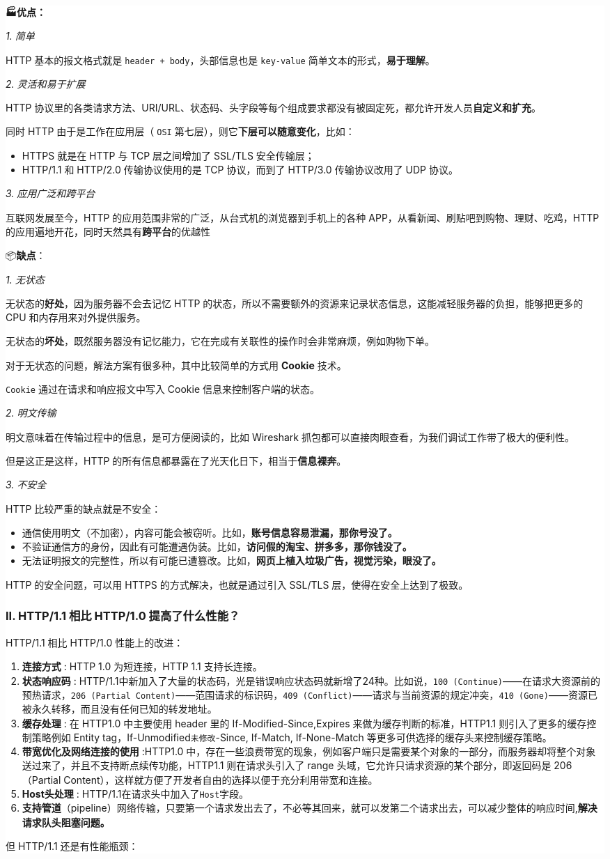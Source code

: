 **:factory:优点：**

*1. 简单*

HTTP 基本的报文格式就是 `header + body`，头部信息也是 `key-value` 简单文本的形式，**易于理解**。

*2. 灵活和易于扩展*

HTTP 协议里的各类请求方法、URI/URL、状态码、头字段等每个组成要求都没有被固定死，都允许开发人员**自定义和扩充**。

同时 HTTP 由于是工作在应用层（ `OSI` 第七层），则它**下层可以随意变化**，比如：

- HTTPS 就是在 HTTP 与 TCP 层之间增加了 SSL/TLS 安全传输层；
- HTTP/1.1 和 HTTP/2.0 传输协议使用的是 TCP 协议，而到了 HTTP/3.0 传输协议改用了 UDP 协议。

*3. 应用广泛和跨平台*

互联网发展至今，HTTP 的应用范围非常的广泛，从台式机的浏览器到手机上的各种 APP，从看新闻、刷贴吧到购物、理财、吃鸡，HTTP 的应用遍地开花，同时天然具有**跨平台**的优越性

:package:**缺点**：

*1. 无状态*

无状态的**好处**，因为服务器不会去记忆 HTTP 的状态，所以不需要额外的资源来记录状态信息，这能减轻服务器的负担，能够把更多的 CPU 和内存用来对外提供服务。

无状态的**坏处**，既然服务器没有记忆能力，它在完成有关联性的操作时会非常麻烦，例如购物下单。

对于无状态的问题，解法方案有很多种，其中比较简单的方式用 **Cookie** 技术。

`Cookie` 通过在请求和响应报文中写入 Cookie 信息来控制客户端的状态。

*2. 明文传输*

明文意味着在传输过程中的信息，是可方便阅读的，比如 Wireshark 抓包都可以直接肉眼查看，为我们调试工作带了极大的便利性。

但是这正是这样，HTTP 的所有信息都暴露在了光天化日下，相当于**信息裸奔**。

*3. 不安全*

HTTP 比较严重的缺点就是不安全：

- 通信使用明文（不加密），内容可能会被窃听。比如，**账号信息容易泄漏，那你号没了。**
- 不验证通信方的身份，因此有可能遭遇伪装。比如，**访问假的淘宝、拼多多，那你钱没了。**
- 无法证明报文的完整性，所以有可能已遭篡改。比如，**网页上植入垃圾广告，视觉污染，眼没了。**

HTTP 的安全问题，可以用 HTTPS 的方式解决，也就是通过引入 SSL/TLS 层，使得在安全上达到了极致。

### II. HTTP/1.1 相比 HTTP/1.0 提高了什么性能？

HTTP/1.1 相比 HTTP/1.0 性能上的改进：

1. **连接方式** : HTTP 1.0 为短连接，HTTP 1.1 支持长连接。
2. **状态响应码** : HTTP/1.1中新加入了大量的状态码，光是错误响应状态码就新增了24种。比如说，`100 (Continue)`——在请求大资源前的预热请求，`206 (Partial Content)`——范围请求的标识码，`409 (Conflict)`——请求与当前资源的规定冲突，`410 (Gone)`——资源已被永久转移，而且没有任何已知的转发地址。
3. **缓存处理** : 在 HTTP1.0 中主要使用 header 里的 If-Modified-Since,Expires 来做为缓存判断的标准，HTTP1.1 则引入了更多的缓存控制策略例如 Entity tag，If-Unmodified`未修改`-Since, If-Match, If-None-Match 等更多可供选择的缓存头来控制缓存策略。
4. **带宽优化及网络连接的使用** :HTTP1.0 中，存在一些浪费带宽的现象，例如客户端只是需要某个对象的一部分，而服务器却将整个对象送过来了，并且不支持断点续传功能，HTTP1.1 则在请求头引入了 range 头域，它允许只请求资源的某个部分，即返回码是 206（Partial Content），这样就方便了开发者自由的选择以便于充分利用带宽和连接。
5. **Host头处理** : HTTP/1.1在请求头中加入了`Host`字段。
6. **支持管道**（pipeline）网络传输，只要第一个请求发出去了，不必等其回来，就可以发第二个请求出去，可以减少整体的响应时间,**解决请求队头阻塞问题。**

但 HTTP/1.1 还是有性能瓶颈：
